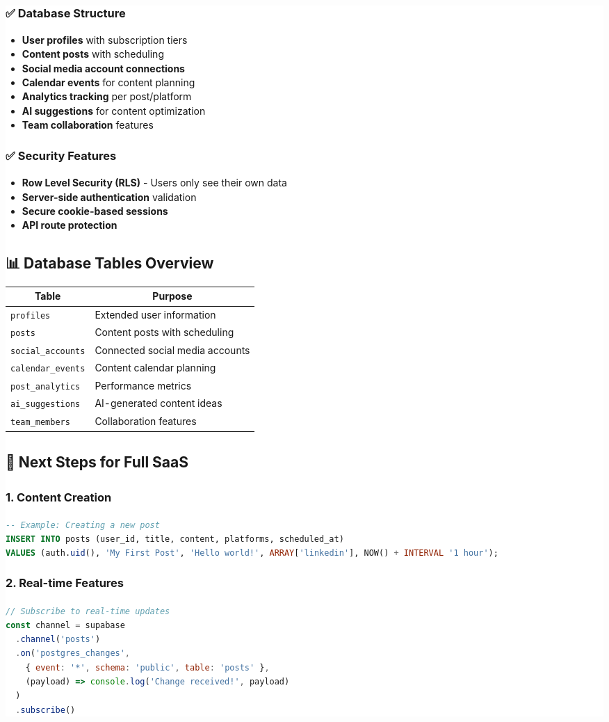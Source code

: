 ### ✅ Database Structure
- **User profiles** with subscription tiers
- **Content posts** with scheduling
- **Social media account connections**
- **Calendar events** for content planning
- **Analytics tracking** per post/platform
- **AI suggestions** for content optimization
- **Team collaboration** features

### ✅ Security Features
- **Row Level Security (RLS)** - Users only see their own data
- **Server-side authentication** validation
- **Secure cookie-based sessions**
- **API route protection**

## 📊 Database Tables Overview

| Table | Purpose |
|-------|---------|
| `profiles` | Extended user information |
| `posts` | Content posts with scheduling |
| `social_accounts` | Connected social media accounts |
| `calendar_events` | Content calendar planning |
| `post_analytics` | Performance metrics |
| `ai_suggestions` | AI-generated content ideas |
| `team_members` | Collaboration features |

## 🔧 Next Steps for Full SaaS

### 1. **Content Creation**
```sql
-- Example: Creating a new post
INSERT INTO posts (user_id, title, content, platforms, scheduled_at)
VALUES (auth.uid(), 'My First Post', 'Hello world!', ARRAY['linkedin'], NOW() + INTERVAL '1 hour');
```

### 2. **Real-time Features**
```javascript
// Subscribe to real-time updates
const channel = supabase
  .channel('posts')
  .on('postgres_changes', 
    { event: '*', schema: 'public', table: 'posts' },
    (payload) => console.log('Change received!', payload)
  )
  .subscribe()
```
